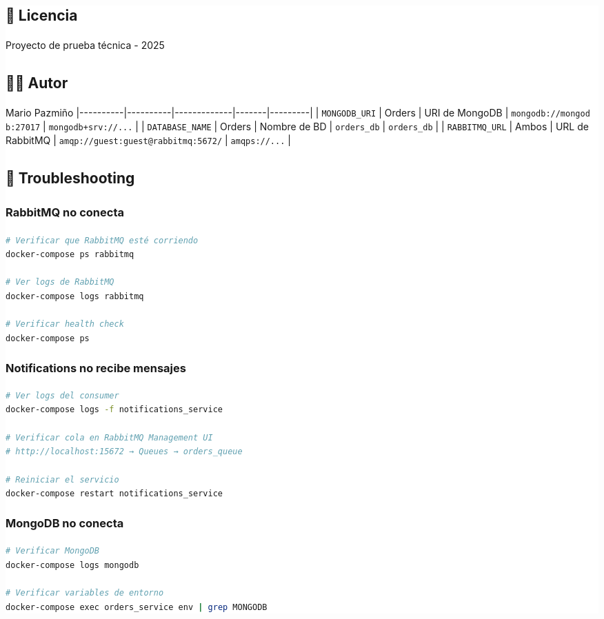 
## 📄 Licencia

Proyecto de prueba técnica - 2025

## 👨‍💻 Autor

Mario Pazmiño
|----------|----------|-------------|-------|---------|
| `MONGODB_URI` | Orders | URI de MongoDB | `mongodb://mongodb:27017` | `mongodb+srv://...` |
| `DATABASE_NAME` | Orders | Nombre de BD | `orders_db` | `orders_db` |
| `RABBITMQ_URL` | Ambos | URL de RabbitMQ | `amqp://guest:guest@rabbitmq:5672/` | `amqps://...` |

## 🐛 Troubleshooting

### RabbitMQ no conecta

```bash
# Verificar que RabbitMQ esté corriendo
docker-compose ps rabbitmq

# Ver logs de RabbitMQ
docker-compose logs rabbitmq

# Verificar health check
docker-compose ps
```

### Notifications no recibe mensajes

```bash
# Ver logs del consumer
docker-compose logs -f notifications_service

# Verificar cola en RabbitMQ Management UI
# http://localhost:15672 → Queues → orders_queue

# Reiniciar el servicio
docker-compose restart notifications_service
```

### MongoDB no conecta

```bash
# Verificar MongoDB
docker-compose logs mongodb

# Verificar variables de entorno
docker-compose exec orders_service env | grep MONGODB
```
